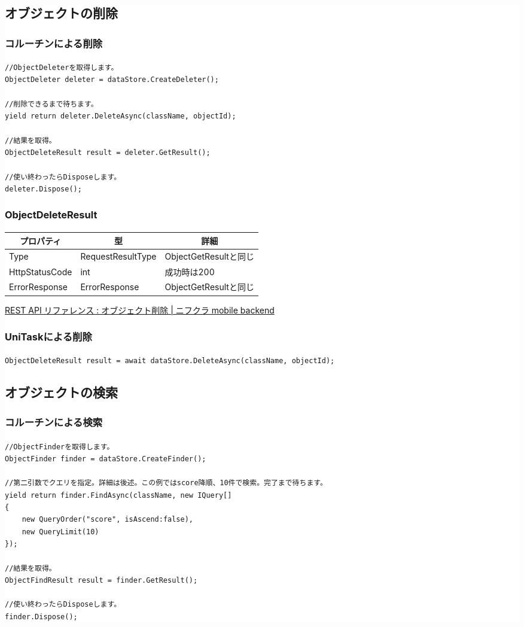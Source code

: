 ## オブジェクトの削除
### コルーチンによる削除
```
//ObjectDeleterを取得します。
ObjectDeleter deleter = dataStore.CreateDeleter();

//削除できるまで待ちます。
yield return deleter.DeleteAsync(className, objectId);

//結果を取得。
ObjectDeleteResult result = deleter.GetResult();

//使い終わったらDisposeします。
deleter.Dispose();
```


### ObjectDeleteResult
| プロパティ       | 型                | 詳細                     |
|----------------|-------------------|-------------------------|
| Type           | RequestResultType | ObjectGetResultと同じ    |
| HttpStatusCode | int               | 成功時は200              |
| ErrorResponse  | ErrorResponse     | ObjectGetResultと同じ    |

[REST API リファレンス : オブジェクト削除 | ニフクラ mobile backend](https://mbaas.nifcloud.com/doc/current/rest/datastore/objectDelete.html)

### UniTaskによる削除
```
ObjectDeleteResult result = await dataStore.DeleteAsync(className, objectId);
```

## オブジェクトの検索
### コルーチンによる検索
```
//ObjectFinderを取得します。
ObjectFinder finder = dataStore.CreateFinder();

//第二引数でクエリを指定。詳細は後述。この例ではscore降順、10件で検索。完了まで待ちます。
yield return finder.FindAsync(className, new IQuery[]
{
	new QueryOrder("score", isAscend:false),
	new QueryLimit(10)
});

//結果を取得。
ObjectFindResult result = finder.GetResult();

//使い終わったらDisposeします。
finder.Dispose();
```
